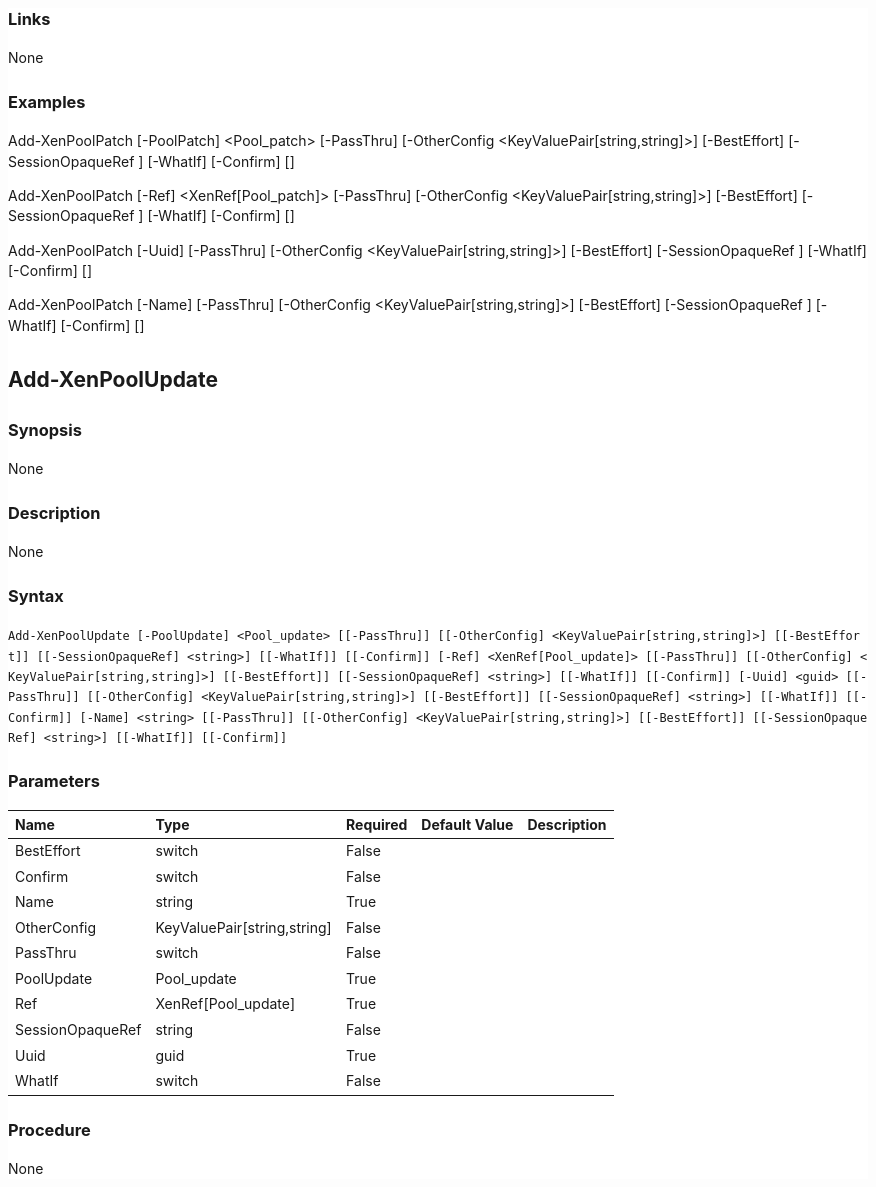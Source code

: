 ```
```
### Links
None

### Examples

Add-XenPoolPatch [-PoolPatch] <Pool_patch> [-PassThru] [-OtherConfig <KeyValuePair[string,string]>] [-BestEffort] [-SessionOpaqueRef <string>] [-WhatIf] [-Confirm] [<CommonParameters>]

Add-XenPoolPatch [-Ref] <XenRef[Pool_patch]> [-PassThru] [-OtherConfig <KeyValuePair[string,string]>] [-BestEffort] [-SessionOpaqueRef <string>] [-WhatIf] [-Confirm] [<CommonParameters>]

Add-XenPoolPatch [-Uuid] <guid> [-PassThru] [-OtherConfig <KeyValuePair[string,string]>] [-BestEffort] [-SessionOpaqueRef <string>] [-WhatIf] [-Confirm] [<CommonParameters>]

Add-XenPoolPatch [-Name] <string> [-PassThru] [-OtherConfig <KeyValuePair[string,string]>] [-BestEffort] [-SessionOpaqueRef <string>] [-WhatIf] [-Confirm] [<CommonParameters>]


## Add-XenPoolUpdate

### Synopsis
None

### Description
None

### Syntax
```
Add-XenPoolUpdate [-PoolUpdate] <Pool_update> [[-PassThru]] [[-OtherConfig] <KeyValuePair[string,string]>] [[-BestEffort]] [[-SessionOpaqueRef] <string>] [[-WhatIf]] [[-Confirm]] [-Ref] <XenRef[Pool_update]> [[-PassThru]] [[-OtherConfig] <KeyValuePair[string,string]>] [[-BestEffort]] [[-SessionOpaqueRef] <string>] [[-WhatIf]] [[-Confirm]] [-Uuid] <guid> [[-PassThru]] [[-OtherConfig] <KeyValuePair[string,string]>] [[-BestEffort]] [[-SessionOpaqueRef] <string>] [[-WhatIf]] [[-Confirm]] [-Name] <string> [[-PassThru]] [[-OtherConfig] <KeyValuePair[string,string]>] [[-BestEffort]] [[-SessionOpaqueRef] <string>] [[-WhatIf]] [[-Confirm]]
```
### Parameters
| Name | Type | Required | Default Value | Description |
| :--- | :--- | :------- | :------------ | :---------- |
| BestEffort | switch | False |  |  |
| Confirm | switch | False |  |  |
| Name | string | True |  |  |
| OtherConfig | KeyValuePair[string,string] | False |  |  |
| PassThru | switch | False |  |  |
| PoolUpdate | Pool_update | True |  |  |
| Ref | XenRef[Pool_update] | True |  |  |
| SessionOpaqueRef | string | False |  |  |
| Uuid | guid | True |  |  |
| WhatIf | switch | False |  |  |
### Procedure
None
